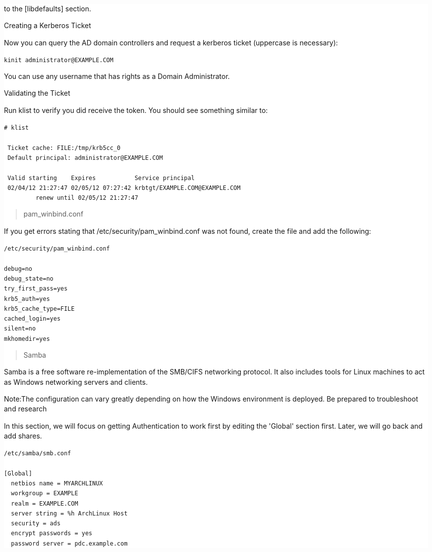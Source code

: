 to the [libdefaults] section.

Creating a Kerberos Ticket

Now you can query the AD domain controllers and request a kerberos
ticket (uppercase is necessary):

    kinit administrator@EXAMPLE.COM

You can use any username that has rights as a Domain Administrator.

Validating the Ticket

Run klist to verify you did receive the token. You should see something
similar to:

    # klist

     Ticket cache: FILE:/tmp/krb5cc_0
     Default principal: administrator@EXAMPLE.COM
     
     Valid starting    Expires           Service principal 
     02/04/12 21:27:47 02/05/12 07:27:42 krbtgt/EXAMPLE.COM@EXAMPLE.COM
             renew until 02/05/12 21:27:47

> pam_winbind.conf

If you get errors stating that /etc/security/pam_winbind.conf was not
found, create the file and add the following:

    /etc/security/pam_winbind.conf

    debug=no
    debug_state=no
    try_first_pass=yes
    krb5_auth=yes
    krb5_cache_type=FILE
    cached_login=yes
    silent=no
    mkhomedir=yes

  

> Samba

Samba is a free software re-implementation of the SMB/CIFS networking
protocol. It also includes tools for Linux machines to act as Windows
networking servers and clients.

Note:The configuration can vary greatly depending on how the Windows
environment is deployed. Be prepared to troubleshoot and research

In this section, we will focus on getting Authentication to work first
by editing the 'Global' section first. Later, we will go back and add
shares.

    /etc/samba/smb.conf

    [Global]
      netbios name = MYARCHLINUX
      workgroup = EXAMPLE
      realm = EXAMPLE.COM
      server string = %h ArchLinux Host
      security = ads
      encrypt passwords = yes
      password server = pdc.example.com

